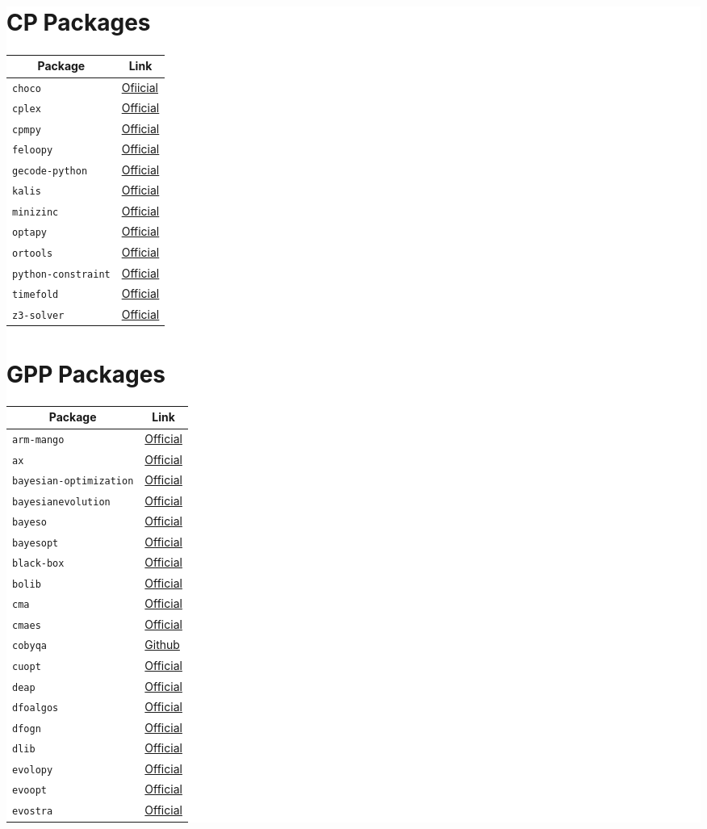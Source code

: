 # CP Packages

| Package             | Link                                                                                          |
| ------------------- | --------------------------------------------------------------------------------------------- |
| `choco`             | [Ofiicial](https://pypi.org/project/pychoco/)                                                 |
| `cplex`             | [Official](https://www.ibm.com/analytics/cplex-cp-optimizer)                                  |
| `cpmpy`             | [Official](https://github.com/CPMpy/cpmpy)                                                    |
| `feloopy`           | [Official](https://github.com/ktafakkori/feloopy)                                             |
| `gecode-python`     | [Official](https://launchpad.net/gecode-python)                                               |
| `kalis`             | [Official](https://www.artelys.com/docs/kalis/index.html)                                     |
| `minizinc`          | [Official](https://minizinc-python.readthedocs.io/en/latest/index.html)                       |
| `optapy`            | [Official](https://www.optapy.org/docs/latest/planner-introduction/planner-introduction.html) |
| `ortools`           | [Official](https://developers.google.com/optimization/cp)                                     |
| `python-constraint` | [Official](https://github.com/python-constraint/python-constraint)                            |
| `timefold`          | [Official](https://timefold.ai/)                                                              |
| `z3-solver`         | [Official](https://github.com/Z3Prover/z3)                                                    |

# GPP Packages

| Package                    | Link                                                                                  |
| -------------------------- | ------------------------------------------------------------------------------------- |
| `arm-mango`                | [Official](https://github.com/ARM-software/mango)                                     |
| `ax`                       | [Official](https://github.com/facebook/Ax)                                            |
| `bayesian-optimization`    | [Official](https://github.com/fmfn/BayesianOptimization)                              |
| `bayesianevolution`        | [Official](https://github.com/subhodipbiswas/BayesianEvolution)                       |
| `bayeso`                   | [Official](https://bayeso.readthedocs.io/en/main/)                                    |
| `bayesopt`                 | [Official](https://bayesopt.github.io/)                                               |
| `black-box`                | [Official](https://github.com/paulknysh/blackbox)                                     |
| `bolib`                    | [Official](https://gitlab.com/ibaidev/bolib)                                          |
| `cma`                      | [Official](https://github.com/CMA-ES/pycma)                                           |
| `cmaes`                    | [Official](https://github.com/CyberAgentAILab/cmaes)                                  |
| `cobyqa`                   | [Github](https://github.com/ragonneau/cobyqa)                                         |
| `cuopt`                    | [Official](https://developer.nvidia.com/cuopt-logistics-optimization)                 |
| `deap`                     | [Official](https://github.com/7ossam81/EvoloPy)                                       |
| `dfoalgos`                 | [Official](https://pypi.org/project/dfoalgos/)                                        |
| `dfogn`                    | [Official](https://pypi.org/project/DFOGN/)                                           |
| `dlib`                     | [Official](http://dlib.net/)                                                          |
| `evolopy`                  | [Official](https://github.com/7ossam81/EvoloPy)                                       |
| `evoopt`                   | [Official](https://github.com/tsyet12/EvoOpt)                                         |
| `evostra`                  | [Official](https://github.com/alirezamika/evostra)                                    |